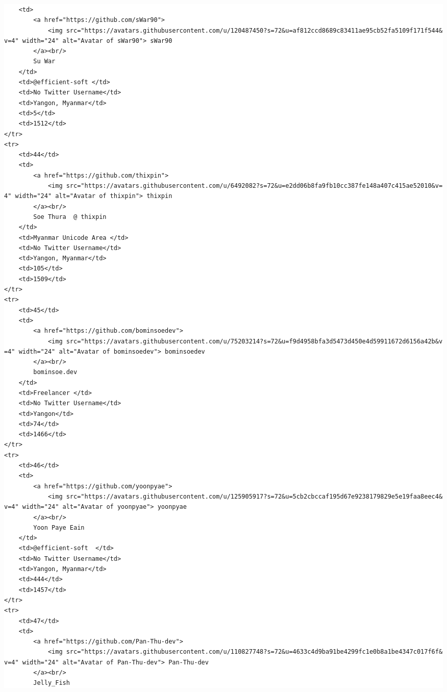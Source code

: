 		<td>
			<a href="https://github.com/sWar90">
				<img src="https://avatars.githubusercontent.com/u/120487450?s=72&u=af812ccd8689c83411ae95cb52fa5109f171f544&v=4" width="24" alt="Avatar of sWar90"> sWar90
			</a><br/>
			Su War
		</td>
		<td>@efficient-soft </td>
		<td>No Twitter Username</td>
		<td>Yangon, Myanmar</td>
		<td>5</td>
		<td>1512</td>
	</tr>
	<tr>
		<td>44</td>
		<td>
			<a href="https://github.com/thixpin">
				<img src="https://avatars.githubusercontent.com/u/6492082?s=72&u=e2dd06b8fa9fb10cc387fe148a407c415ae52010&v=4" width="24" alt="Avatar of thixpin"> thixpin
			</a><br/>
			Soe Thura  @ thixpin
		</td>
		<td>Myanmar Unicode Area </td>
		<td>No Twitter Username</td>
		<td>Yangon, Myanmar</td>
		<td>105</td>
		<td>1509</td>
	</tr>
	<tr>
		<td>45</td>
		<td>
			<a href="https://github.com/bominsoedev">
				<img src="https://avatars.githubusercontent.com/u/75203214?s=72&u=f9d4958bfa3d5473d450e4d59911672d6156a42b&v=4" width="24" alt="Avatar of bominsoedev"> bominsoedev
			</a><br/>
			bominsoe.dev
		</td>
		<td>Freelancer </td>
		<td>No Twitter Username</td>
		<td>Yangon</td>
		<td>74</td>
		<td>1466</td>
	</tr>
	<tr>
		<td>46</td>
		<td>
			<a href="https://github.com/yoonpyae">
				<img src="https://avatars.githubusercontent.com/u/125905917?s=72&u=5cb2cbccaf195d67e9238179829e5e19faa8eec4&v=4" width="24" alt="Avatar of yoonpyae"> yoonpyae
			</a><br/>
			Yoon Paye Eain 
		</td>
		<td>@efficient-soft  </td>
		<td>No Twitter Username</td>
		<td>Yangon, Myanmar</td>
		<td>444</td>
		<td>1457</td>
	</tr>
	<tr>
		<td>47</td>
		<td>
			<a href="https://github.com/Pan-Thu-dev">
				<img src="https://avatars.githubusercontent.com/u/110827748?s=72&u=4633c4d9ba91be4299fc1e0b8a1be4347c017f6f&v=4" width="24" alt="Avatar of Pan-Thu-dev"> Pan-Thu-dev
			</a><br/>
			Jelly_Fish